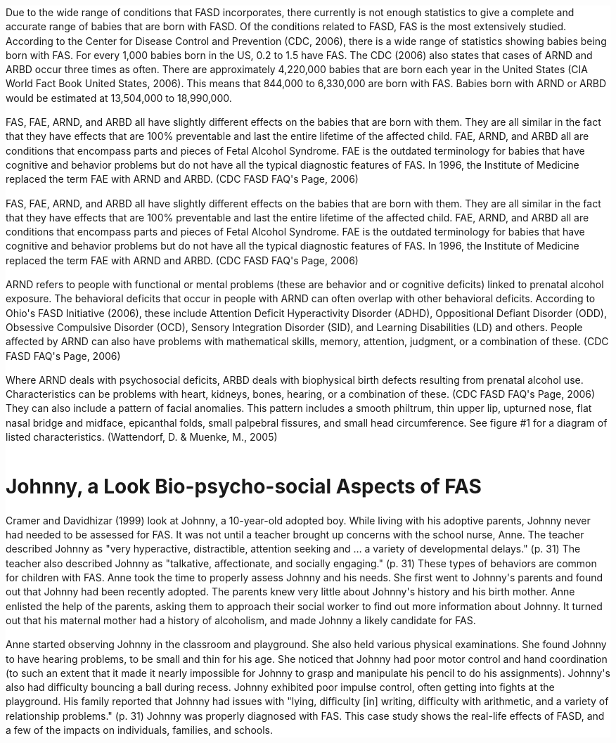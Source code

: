 Due to the wide range of conditions that FASD incorporates, there currently is not enough statistics to give a complete and accurate range of babies that are born with FASD. Of the conditions related to FASD, FAS is the most extensively studied. According to the Center for Disease Control and Prevention (CDC, 2006), there is a wide range of statistics showing babies being born with FAS. For every 1,000 babies born in the US, 0.2 to 1.5 have FAS. The CDC (2006) also states that cases of ARND and ARBD occur three times as often. There are approximately 4,220,000 babies that are born each year in the United States (CIA World Fact Book United States, 2006). This means that 844,000 to 6,330,000 are born with FAS. Babies born with ARND or ARBD would be estimated at 13,504,000 to 18,990,000.

FAS, FAE, ARND, and ARBD all have slightly different effects on the babies that are born with them. They are all similar in the fact that they have effects that are 100% preventable and last the entire lifetime of the affected child. FAE, ARND, and ARBD all are conditions that encompass parts and pieces of Fetal Alcohol Syndrome. FAE is the outdated terminology for babies that have cognitive and behavior problems but do not have all the typical diagnostic features of FAS. In 1996, the Institute of Medicine replaced the term FAE with ARND and ARBD. (CDC FASD FAQ's Page, 2006)

FAS, FAE, ARND, and ARBD all have slightly different effects on the babies that are born with them. They are all similar in the fact that they have effects that are 100% preventable and last the entire lifetime of the affected child. FAE, ARND, and ARBD all are conditions that encompass parts and pieces of Fetal Alcohol Syndrome. FAE is the outdated terminology for babies that have cognitive and behavior problems but do not have all the typical diagnostic features of FAS. In 1996, the Institute of Medicine replaced the term FAE with ARND and ARBD. (CDC FASD FAQ's Page, 2006)

ARND refers to people with functional or mental problems (these are behavior and or cognitive deficits) linked to prenatal alcohol exposure. The behavioral deficits that occur in people with ARND can often overlap with other behavioral deficits. According to Ohio's FASD Initiative (2006), these include Attention Deficit Hyperactivity Disorder (ADHD), Oppositional Defiant Disorder (ODD), Obsessive Compulsive Disorder (OCD), Sensory Integration Disorder (SID), and Learning Disabilities (LD) and others. People affected by ARND can also have problems with mathematical skills, memory, attention, judgment, or a combination of these. (CDC FASD FAQ's Page, 2006)

Where ARND deals with psychosocial deficits, ARBD deals with biophysical birth defects resulting from prenatal alcohol use. Characteristics can be problems with heart, kidneys, bones, hearing, or a combination of these. (CDC FASD FAQ's Page, 2006) They can also include a pattern of facial anomalies. This pattern includes a smooth philtrum, thin upper lip, upturned nose, flat nasal bridge and midface, epicanthal folds, small palpebral fissures, and small head circumference. See figure #1 for a diagram of listed characteristics. (Wattendorf, D. & Muenke, M., 2005)

# Johnny, a Look Bio-psycho-social Aspects of FAS

Cramer and Davidhizar (1999) look at Johnny, a 10-year-old adopted boy. While living with his adoptive parents, Johnny never had needed to be assessed for FAS. It was not until a teacher brought up concerns with the school nurse, Anne. The teacher described Johnny as "very hyperactive, distractible, attention seeking and … a variety of developmental delays." (p. 31) The teacher also described Johnny as "talkative, affectionate, and socially engaging." (p. 31) These types of behaviors are common for children with FAS. Anne took the time to properly assess Johnny and his needs. She first went to Johnny's parents and found out that Johnny had been recently adopted. The parents knew very little about Johnny's history and his birth mother. Anne enlisted the help of the parents, asking them to approach their social worker to find out more information about Johnny. It turned out that his maternal mother had a history of alcoholism, and made Johnny a likely candidate for FAS.

Anne started observing Johnny in the classroom and playground. She also held various physical examinations. She found Johnny to have hearing problems, to be small and thin for his age. She noticed that Johnny had poor motor control and hand coordination (to such an extent that it made it nearly impossible for Johnny to grasp and manipulate his pencil to do his assignments). Johnny's also had difficulty bouncing a ball during recess. Johnny exhibited poor impulse control, often getting into fights at the playground. His family reported that Johnny had issues with "lying, difficulty [in] writing, difficulty with arithmetic, and a variety of relationship problems." (p. 31) Johnny was properly diagnosed with FAS. This case study shows the real-life effects of FASD, and a few of the impacts on individuals, families, and schools.


   [1]: /assets/media/fasd-developing-case-prevention.pdf
   [2]: /assets/media/facial-anomalies-generally-present-fasd.jpg